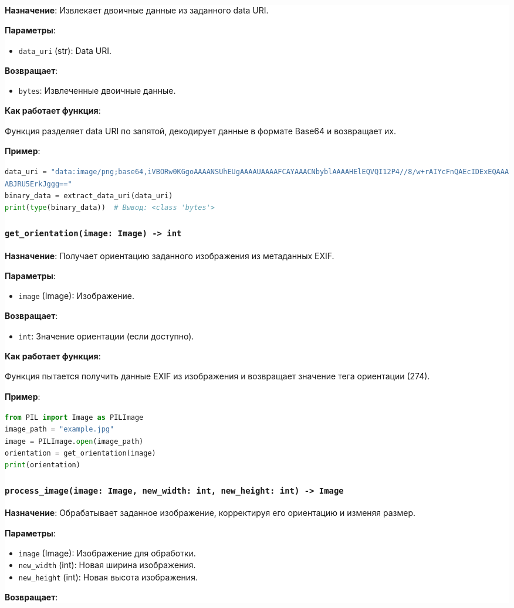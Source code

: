 **Назначение**: Извлекает двоичные данные из заданного data URI.

**Параметры**:

- `data_uri` (str): Data URI.

**Возвращает**:

- `bytes`: Извлеченные двоичные данные.

**Как работает функция**:

Функция разделяет data URI по запятой, декодирует данные в формате Base64 и возвращает их.

**Пример**:

```python
data_uri = "data:image/png;base64,iVBORw0KGgoAAAANSUhEUgAAAAUAAAAFCAYAAACNbyblAAAAHElEQVQI12P4//8/w+rAIYcFnQAEcIDExEQAAAABJRU5ErkJggg=="
binary_data = extract_data_uri(data_uri)
print(type(binary_data))  # Вывод: <class 'bytes'>
```

### `get_orientation(image: Image) -> int`

**Назначение**: Получает ориентацию заданного изображения из метаданных EXIF.

**Параметры**:

- `image` (Image): Изображение.

**Возвращает**:

- `int`: Значение ориентации (если доступно).

**Как работает функция**:

Функция пытается получить данные EXIF из изображения и возвращает значение тега ориентации (274).

**Пример**:

```python
from PIL import Image as PILImage
image_path = "example.jpg"
image = PILImage.open(image_path)
orientation = get_orientation(image)
print(orientation)
```

### `process_image(image: Image, new_width: int, new_height: int) -> Image`

**Назначение**: Обрабатывает заданное изображение, корректируя его ориентацию и изменяя размер.

**Параметры**:

- `image` (Image): Изображение для обработки.
- `new_width` (int): Новая ширина изображения.
- `new_height` (int): Новая высота изображения.

**Возвращает**:
